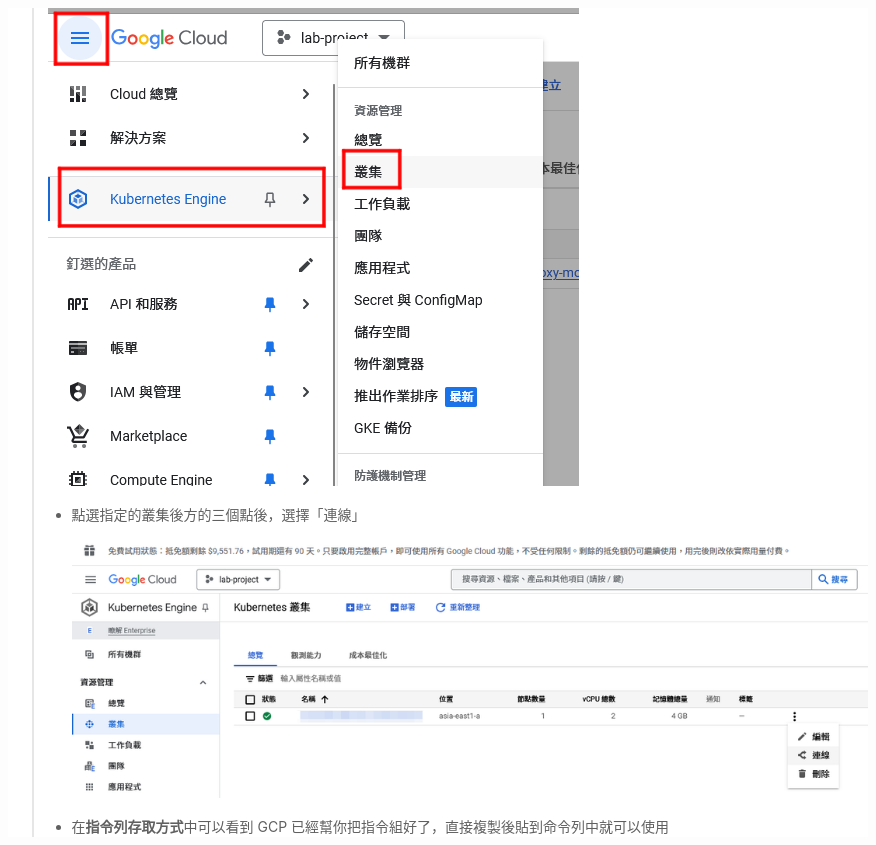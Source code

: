   >    ![切換到 GKE 頁面](./documents/assets/002-change-view-to-gke.png)
  >
  > - 點選指定的叢集後方的三個點後，選擇「連線」
  >
  >    ![打開連線頁面](./documents/assets/003-open-connection-view.png)
  >
  > - 在**指令列存取方式**中可以看到 GCP 已經幫你把指令組好了，直接複製後貼到命令列中就可以使用
  >